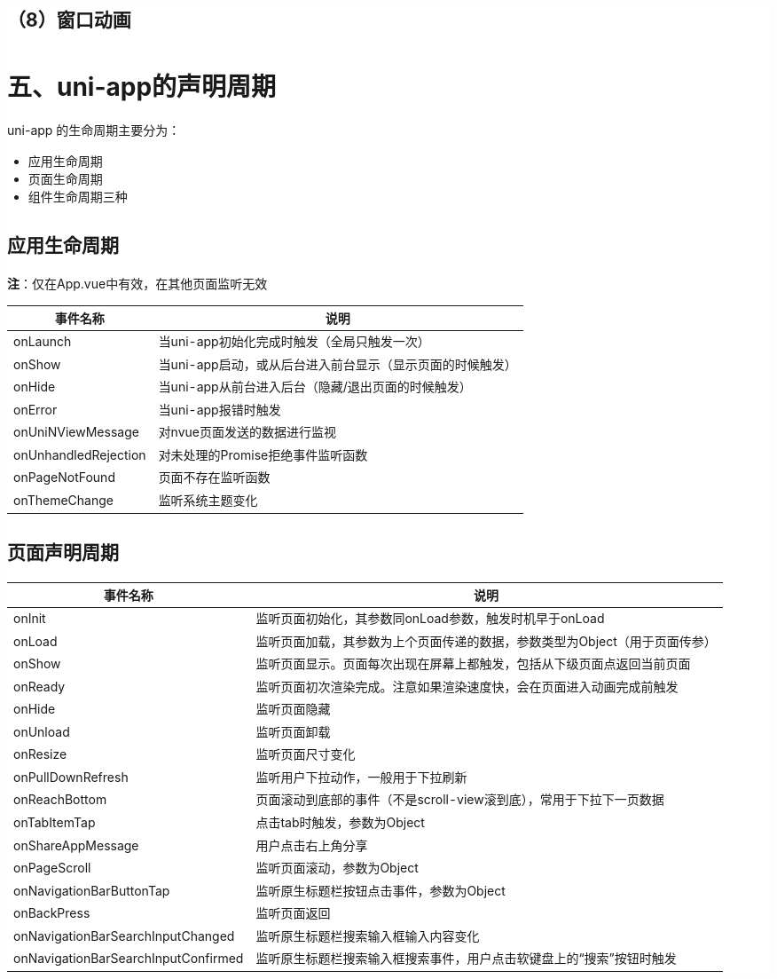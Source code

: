 ## （8）窗口动画

# 五、uni-app的声明周期

uni-app 的生命周期主要分为：

- 应用生命周期
- 页面生命周期
- 组件生命周期三种

## 应用生命周期

**注**：仅在App.vue中有效，在其他页面监听无效

| 事件名称             | 说明                                                      |
| -------------------- | --------------------------------------------------------- |
| onLaunch             | 当uni-app初始化完成时触发（全局只触发一次）               |
| onShow               | 当uni-app启动，或从后台进入前台显示（显示页面的时候触发） |
| onHide               | 当uni-app从前台进入后台（隐藏/退出页面的时候触发）        |
| onError              | 当uni-app报错时触发                                       |
| onUniNViewMessage    | 对nvue页面发送的数据进行监视                              |
| onUnhandledRejection | 对未处理的Promise拒绝事件监听函数                         |
| onPageNotFound       | 页面不存在监听函数                                        |
| onThemeChange        | 监听系统主题变化                                          |

## 页面声明周期

| 事件名称                            | 说明                                                         |
| ----------------------------------- | ------------------------------------------------------------ |
| onInit                              | 监听页面初始化，其参数同onLoad参数，触发时机早于onLoad       |
| onLoad                              | 监听页面加载，其参数为上个页面传递的数据，参数类型为Object（用于页面传参） |
| onShow                              | 监听页面显示。页面每次出现在屏幕上都触发，包括从下级页面点返回当前页面 |
| onReady                             | 监听页面初次渲染完成。注意如果渲染速度快，会在页面进入动画完成前触发 |
| onHide                              | 监听页面隐藏                                                 |
| onUnload                            | 监听页面卸载                                                 |
| onResize                            | 监听页面尺寸变化                                             |
| onPullDownRefresh                   | 监听用户下拉动作，一般用于下拉刷新                           |
| onReachBottom                       | 页面滚动到底部的事件（不是scroll-view滚到底），常用于下拉下一页数据 |
| onTabItemTap                        | 点击tab时触发，参数为Object                                  |
| onShareAppMessage                   | 用户点击右上角分享                                           |
| onPageScroll                        | 监听页面滚动，参数为Object                                   |
| onNavigationBarButtonTap            | 监听原生标题栏按钮点击事件，参数为Object                     |
| onBackPress                         | 监听页面返回                                                 |
| onNavigationBarSearchInputChanged   | 监听原生标题栏搜索输入框输入内容变化                         |
| onNavigationBarSearchInputConfirmed | 监听原生标题栏搜索输入框搜索事件，用户点击软键盘上的“搜索”按钮时触发 |